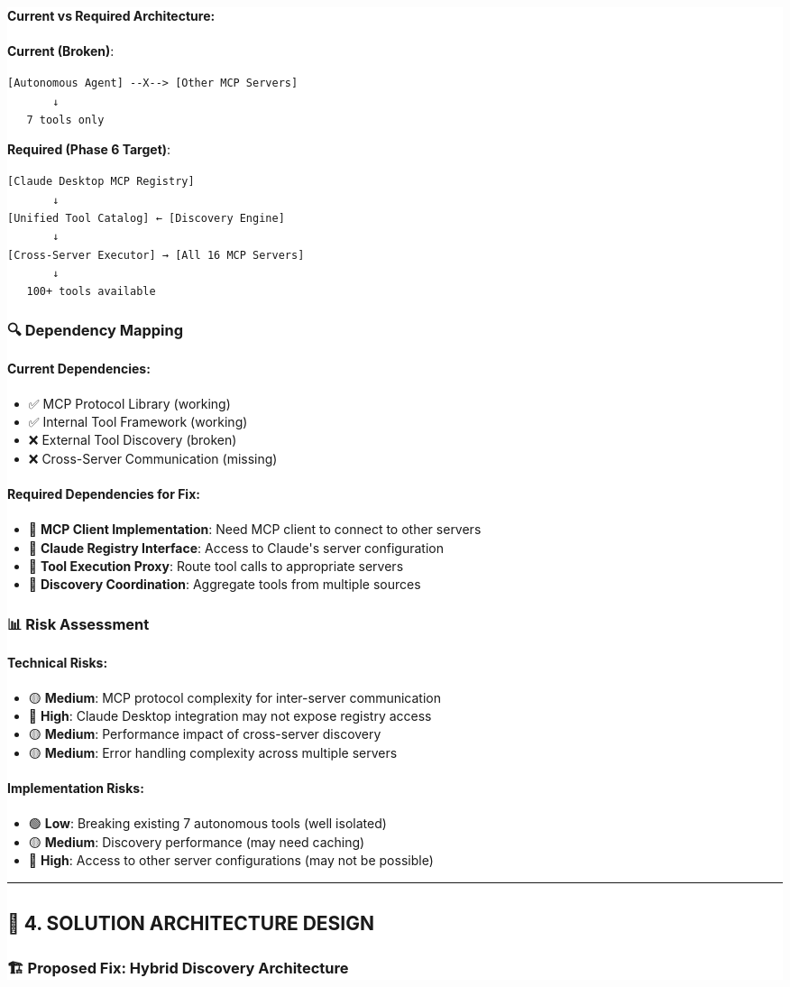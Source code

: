 #### **Current vs Required Architecture**:

**Current (Broken)**:
```
[Autonomous Agent] --X--> [Other MCP Servers]
       ↓
   7 tools only
```

**Required (Phase 6 Target)**:
```
[Claude Desktop MCP Registry]
       ↓
[Unified Tool Catalog] ← [Discovery Engine]
       ↓
[Cross-Server Executor] → [All 16 MCP Servers]
       ↓
   100+ tools available
```

### 🔍 **Dependency Mapping**

#### **Current Dependencies**:
- ✅ MCP Protocol Library (working)
- ✅ Internal Tool Framework (working)  
- ❌ External Tool Discovery (broken)
- ❌ Cross-Server Communication (missing)

#### **Required Dependencies for Fix**:
- 🔧 **MCP Client Implementation**: Need MCP client to connect to other servers
- 🔧 **Claude Registry Interface**: Access to Claude's server configuration
- 🔧 **Tool Execution Proxy**: Route tool calls to appropriate servers
- 🔧 **Discovery Coordination**: Aggregate tools from multiple sources

### 📊 **Risk Assessment**

#### **Technical Risks**:
- 🟡 **Medium**: MCP protocol complexity for inter-server communication
- 🔴 **High**: Claude Desktop integration may not expose registry access
- 🟡 **Medium**: Performance impact of cross-server discovery
- 🟡 **Medium**: Error handling complexity across multiple servers

#### **Implementation Risks**:
- 🟢 **Low**: Breaking existing 7 autonomous tools (well isolated)
- 🟡 **Medium**: Discovery performance (may need caching)
- 🔴 **High**: Access to other server configurations (may not be possible)

---

## 🎯 **4. SOLUTION ARCHITECTURE DESIGN**

### 🏗️ **Proposed Fix: Hybrid Discovery Architecture**
